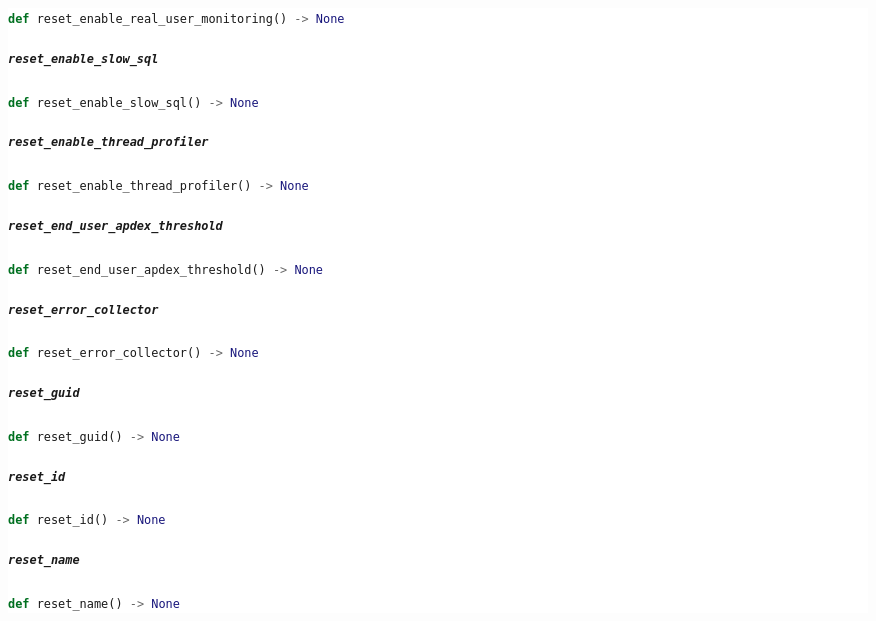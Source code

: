 ```python
def reset_enable_real_user_monitoring() -> None
```

##### `reset_enable_slow_sql` <a name="reset_enable_slow_sql" id="@cdktf/provider-newrelic.applicationSettings.ApplicationSettings.resetEnableSlowSql"></a>

```python
def reset_enable_slow_sql() -> None
```

##### `reset_enable_thread_profiler` <a name="reset_enable_thread_profiler" id="@cdktf/provider-newrelic.applicationSettings.ApplicationSettings.resetEnableThreadProfiler"></a>

```python
def reset_enable_thread_profiler() -> None
```

##### `reset_end_user_apdex_threshold` <a name="reset_end_user_apdex_threshold" id="@cdktf/provider-newrelic.applicationSettings.ApplicationSettings.resetEndUserApdexThreshold"></a>

```python
def reset_end_user_apdex_threshold() -> None
```

##### `reset_error_collector` <a name="reset_error_collector" id="@cdktf/provider-newrelic.applicationSettings.ApplicationSettings.resetErrorCollector"></a>

```python
def reset_error_collector() -> None
```

##### `reset_guid` <a name="reset_guid" id="@cdktf/provider-newrelic.applicationSettings.ApplicationSettings.resetGuid"></a>

```python
def reset_guid() -> None
```

##### `reset_id` <a name="reset_id" id="@cdktf/provider-newrelic.applicationSettings.ApplicationSettings.resetId"></a>

```python
def reset_id() -> None
```

##### `reset_name` <a name="reset_name" id="@cdktf/provider-newrelic.applicationSettings.ApplicationSettings.resetName"></a>

```python
def reset_name() -> None
```

